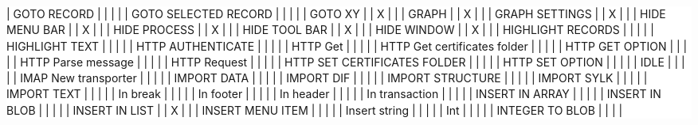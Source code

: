 | GOTO RECORD                                  |         |                     |            |
| GOTO SELECTED RECORD                         |         |                     |            |
| GOTO XY                                      |         |          X          |            |
| GRAPH                                        |         |          X          |            |
| GRAPH SETTINGS                               |         |          X          |            |
| HIDE MENU BAR                                |         |          X          |            |
| HIDE PROCESS                                 |         |          X          |            |
| HIDE TOOL BAR                                |         |          X          |            |
| HIDE WINDOW                                  |         |          X          |            |
| HIGHLIGHT RECORDS                            |         |                     |            |
| HIGHLIGHT TEXT                               |         |                     |            |
| HTTP AUTHENTICATE                            |         |                     |            |
| HTTP Get                                     |         |                     |            |
| HTTP Get certificates folder                 |         |                     |            |
| HTTP GET OPTION                              |         |                     |            |
| HTTP Parse message                           |         |                     |            |
| HTTP Request                                 |         |                     |            |
| HTTP SET CERTIFICATES FOLDER                 |         |                     |            |
| HTTP SET OPTION                              |         |                     |            |
| IDLE                                         |         |                     |            |
| IMAP New transporter                         |         |                     |            |
| IMPORT DATA                                  |         |                     |            |
| IMPORT DIF                                   |         |                     |            |
| IMPORT STRUCTURE                             |         |                     |            |
| IMPORT SYLK                                  |         |                     |            |
| IMPORT TEXT                                  |         |                     |            |
| In break                                     |         |                     |            |
| In footer                                    |         |                     |            |
| In header                                    |         |                     |            |
| In transaction                               |         |                     |            |
| INSERT IN ARRAY                              |         |                     |            |
| INSERT IN BLOB                               |         |                     |            |
| INSERT IN LIST                               |         |          X          |            |
| INSERT MENU ITEM                             |         |                     |            |
| Insert string                                |         |                     |            |
| Int                                          |         |                     |            |
| INTEGER TO BLOB                              |         |                     |            |